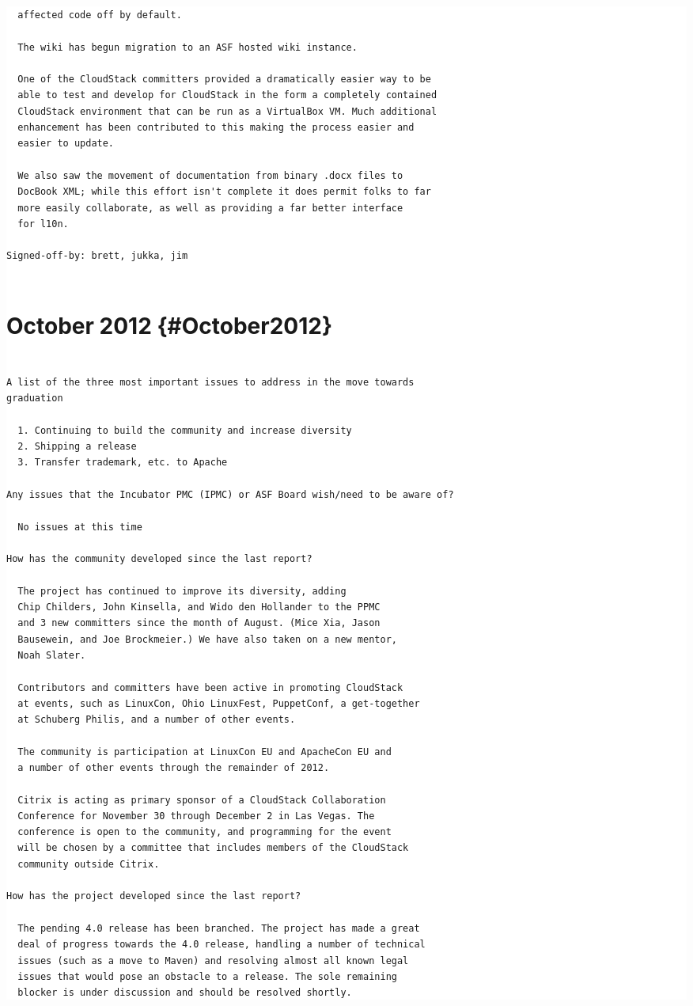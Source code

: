 ```
  affected code off by default.

  The wiki has begun migration to an ASF hosted wiki instance.

  One of the CloudStack committers provided a dramatically easier way to be
  able to test and develop for CloudStack in the form a completely contained
  CloudStack environment that can be run as a VirtualBox VM. Much additional
  enhancement has been contributed to this making the process easier and
  easier to update.

  We also saw the movement of documentation from binary .docx files to
  DocBook XML; while this effort isn't complete it does permit folks to far
  more easily collaborate, as well as providing a far better interface
  for l10n.

Signed-off-by: brett, jukka, jim
        
```

# October 2012 {#October2012}

```

A list of the three most important issues to address in the move towards
graduation

  1. Continuing to build the community and increase diversity
  2. Shipping a release
  3. Transfer trademark, etc. to Apache

Any issues that the Incubator PMC (IPMC) or ASF Board wish/need to be aware of?

  No issues at this time

How has the community developed since the last report?

  The project has continued to improve its diversity, adding
  Chip Childers, John Kinsella, and Wido den Hollander to the PPMC
  and 3 new committers since the month of August. (Mice Xia, Jason
  Bausewein, and Joe Brockmeier.) We have also taken on a new mentor,
  Noah Slater.

  Contributors and committers have been active in promoting CloudStack
  at events, such as LinuxCon, Ohio LinuxFest, PuppetConf, a get-together
  at Schuberg Philis, and a number of other events.

  The community is participation at LinuxCon EU and ApacheCon EU and
  a number of other events through the remainder of 2012.
 
  Citrix is acting as primary sponsor of a CloudStack Collaboration
  Conference for November 30 through December 2 in Las Vegas. The
  conference is open to the community, and programming for the event
  will be chosen by a committee that includes members of the CloudStack
  community outside Citrix.

How has the project developed since the last report?

  The pending 4.0 release has been branched. The project has made a great
  deal of progress towards the 4.0 release, handling a number of technical
  issues (such as a move to Maven) and resolving almost all known legal
  issues that would pose an obstacle to a release. The sole remaining
  blocker is under discussion and should be resolved shortly.
```